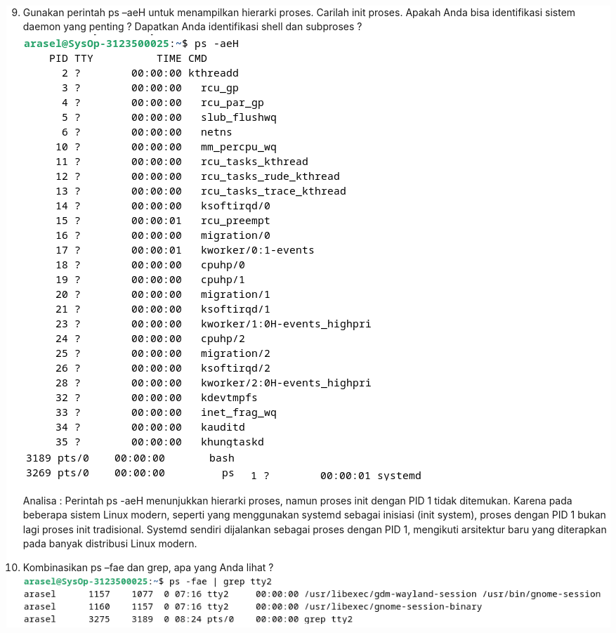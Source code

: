 9. Gunakan perintah ps –aeH untuk menampilkan hierarki proses. Carilah init proses. Apakah Anda bisa identifikasi sistem daemon yang penting ? Dapatkan Anda identifikasi shell dan subproses ?
   ![alt text](media/latihan-C.9.png)
   ![alt text](media/latihan-C.9.1.png)
   ![alt text](media/latihan-C.9.2.png)

   Analisa :
   Perintah ps -aeH menunjukkan hierarki proses, namun proses init dengan PID 1 tidak ditemukan. Karena pada beberapa sistem Linux modern, seperti yang menggunakan systemd sebagai inisiasi (init system), proses dengan PID 1 bukan lagi proses init tradisional. Systemd sendiri dijalankan sebagai proses dengan PID 1, mengikuti arsitektur baru yang diterapkan pada banyak distribusi Linux modern.

10. Kombinasikan ps –fae dan grep, apa yang Anda lihat ?
    ![alt text](media/latihan-C.10.png)
